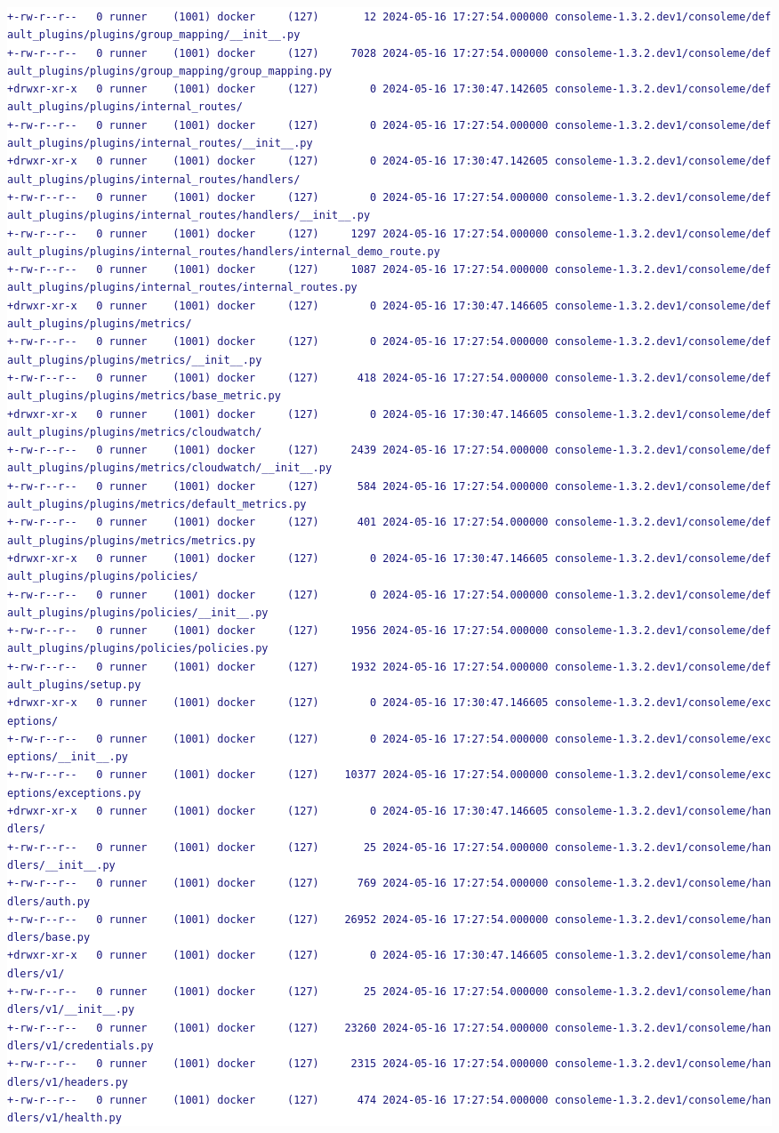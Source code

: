 ```diff
+-rw-r--r--   0 runner    (1001) docker     (127)       12 2024-05-16 17:27:54.000000 consoleme-1.3.2.dev1/consoleme/default_plugins/plugins/group_mapping/__init__.py
+-rw-r--r--   0 runner    (1001) docker     (127)     7028 2024-05-16 17:27:54.000000 consoleme-1.3.2.dev1/consoleme/default_plugins/plugins/group_mapping/group_mapping.py
+drwxr-xr-x   0 runner    (1001) docker     (127)        0 2024-05-16 17:30:47.142605 consoleme-1.3.2.dev1/consoleme/default_plugins/plugins/internal_routes/
+-rw-r--r--   0 runner    (1001) docker     (127)        0 2024-05-16 17:27:54.000000 consoleme-1.3.2.dev1/consoleme/default_plugins/plugins/internal_routes/__init__.py
+drwxr-xr-x   0 runner    (1001) docker     (127)        0 2024-05-16 17:30:47.142605 consoleme-1.3.2.dev1/consoleme/default_plugins/plugins/internal_routes/handlers/
+-rw-r--r--   0 runner    (1001) docker     (127)        0 2024-05-16 17:27:54.000000 consoleme-1.3.2.dev1/consoleme/default_plugins/plugins/internal_routes/handlers/__init__.py
+-rw-r--r--   0 runner    (1001) docker     (127)     1297 2024-05-16 17:27:54.000000 consoleme-1.3.2.dev1/consoleme/default_plugins/plugins/internal_routes/handlers/internal_demo_route.py
+-rw-r--r--   0 runner    (1001) docker     (127)     1087 2024-05-16 17:27:54.000000 consoleme-1.3.2.dev1/consoleme/default_plugins/plugins/internal_routes/internal_routes.py
+drwxr-xr-x   0 runner    (1001) docker     (127)        0 2024-05-16 17:30:47.146605 consoleme-1.3.2.dev1/consoleme/default_plugins/plugins/metrics/
+-rw-r--r--   0 runner    (1001) docker     (127)        0 2024-05-16 17:27:54.000000 consoleme-1.3.2.dev1/consoleme/default_plugins/plugins/metrics/__init__.py
+-rw-r--r--   0 runner    (1001) docker     (127)      418 2024-05-16 17:27:54.000000 consoleme-1.3.2.dev1/consoleme/default_plugins/plugins/metrics/base_metric.py
+drwxr-xr-x   0 runner    (1001) docker     (127)        0 2024-05-16 17:30:47.146605 consoleme-1.3.2.dev1/consoleme/default_plugins/plugins/metrics/cloudwatch/
+-rw-r--r--   0 runner    (1001) docker     (127)     2439 2024-05-16 17:27:54.000000 consoleme-1.3.2.dev1/consoleme/default_plugins/plugins/metrics/cloudwatch/__init__.py
+-rw-r--r--   0 runner    (1001) docker     (127)      584 2024-05-16 17:27:54.000000 consoleme-1.3.2.dev1/consoleme/default_plugins/plugins/metrics/default_metrics.py
+-rw-r--r--   0 runner    (1001) docker     (127)      401 2024-05-16 17:27:54.000000 consoleme-1.3.2.dev1/consoleme/default_plugins/plugins/metrics/metrics.py
+drwxr-xr-x   0 runner    (1001) docker     (127)        0 2024-05-16 17:30:47.146605 consoleme-1.3.2.dev1/consoleme/default_plugins/plugins/policies/
+-rw-r--r--   0 runner    (1001) docker     (127)        0 2024-05-16 17:27:54.000000 consoleme-1.3.2.dev1/consoleme/default_plugins/plugins/policies/__init__.py
+-rw-r--r--   0 runner    (1001) docker     (127)     1956 2024-05-16 17:27:54.000000 consoleme-1.3.2.dev1/consoleme/default_plugins/plugins/policies/policies.py
+-rw-r--r--   0 runner    (1001) docker     (127)     1932 2024-05-16 17:27:54.000000 consoleme-1.3.2.dev1/consoleme/default_plugins/setup.py
+drwxr-xr-x   0 runner    (1001) docker     (127)        0 2024-05-16 17:30:47.146605 consoleme-1.3.2.dev1/consoleme/exceptions/
+-rw-r--r--   0 runner    (1001) docker     (127)        0 2024-05-16 17:27:54.000000 consoleme-1.3.2.dev1/consoleme/exceptions/__init__.py
+-rw-r--r--   0 runner    (1001) docker     (127)    10377 2024-05-16 17:27:54.000000 consoleme-1.3.2.dev1/consoleme/exceptions/exceptions.py
+drwxr-xr-x   0 runner    (1001) docker     (127)        0 2024-05-16 17:30:47.146605 consoleme-1.3.2.dev1/consoleme/handlers/
+-rw-r--r--   0 runner    (1001) docker     (127)       25 2024-05-16 17:27:54.000000 consoleme-1.3.2.dev1/consoleme/handlers/__init__.py
+-rw-r--r--   0 runner    (1001) docker     (127)      769 2024-05-16 17:27:54.000000 consoleme-1.3.2.dev1/consoleme/handlers/auth.py
+-rw-r--r--   0 runner    (1001) docker     (127)    26952 2024-05-16 17:27:54.000000 consoleme-1.3.2.dev1/consoleme/handlers/base.py
+drwxr-xr-x   0 runner    (1001) docker     (127)        0 2024-05-16 17:30:47.146605 consoleme-1.3.2.dev1/consoleme/handlers/v1/
+-rw-r--r--   0 runner    (1001) docker     (127)       25 2024-05-16 17:27:54.000000 consoleme-1.3.2.dev1/consoleme/handlers/v1/__init__.py
+-rw-r--r--   0 runner    (1001) docker     (127)    23260 2024-05-16 17:27:54.000000 consoleme-1.3.2.dev1/consoleme/handlers/v1/credentials.py
+-rw-r--r--   0 runner    (1001) docker     (127)     2315 2024-05-16 17:27:54.000000 consoleme-1.3.2.dev1/consoleme/handlers/v1/headers.py
+-rw-r--r--   0 runner    (1001) docker     (127)      474 2024-05-16 17:27:54.000000 consoleme-1.3.2.dev1/consoleme/handlers/v1/health.py
```